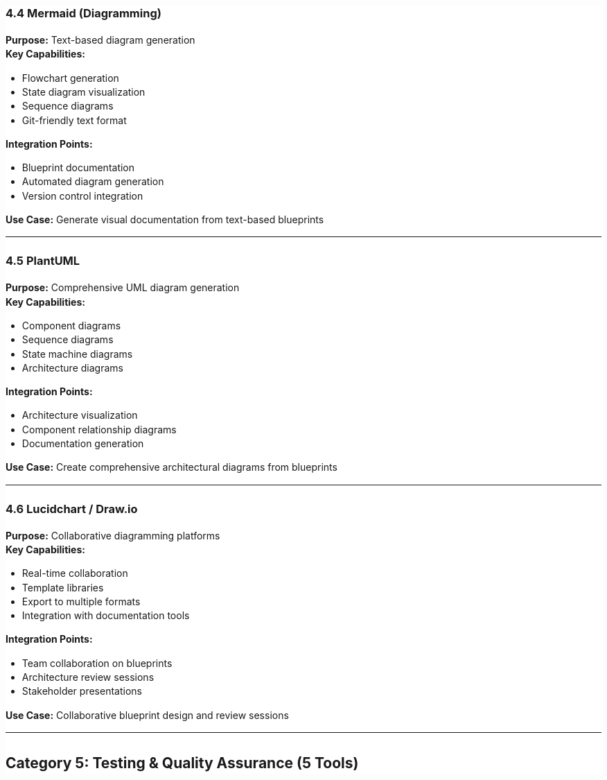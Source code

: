 ### 4.4 Mermaid (Diagramming)
**Purpose:** Text-based diagram generation  
**Key Capabilities:**
- Flowchart generation
- State diagram visualization
- Sequence diagrams
- Git-friendly text format

**Integration Points:**
- Blueprint documentation
- Automated diagram generation
- Version control integration

**Use Case:** Generate visual documentation from text-based blueprints

---

### 4.5 PlantUML
**Purpose:** Comprehensive UML diagram generation  
**Key Capabilities:**
- Component diagrams
- Sequence diagrams
- State machine diagrams
- Architecture diagrams

**Integration Points:**
- Architecture visualization
- Component relationship diagrams
- Documentation generation

**Use Case:** Create comprehensive architectural diagrams from blueprints

---

### 4.6 Lucidchart / Draw.io
**Purpose:** Collaborative diagramming platforms  
**Key Capabilities:**
- Real-time collaboration
- Template libraries
- Export to multiple formats
- Integration with documentation tools

**Integration Points:**
- Team collaboration on blueprints
- Architecture review sessions
- Stakeholder presentations

**Use Case:** Collaborative blueprint design and review sessions

---

## Category 5: Testing & Quality Assurance (5 Tools)
